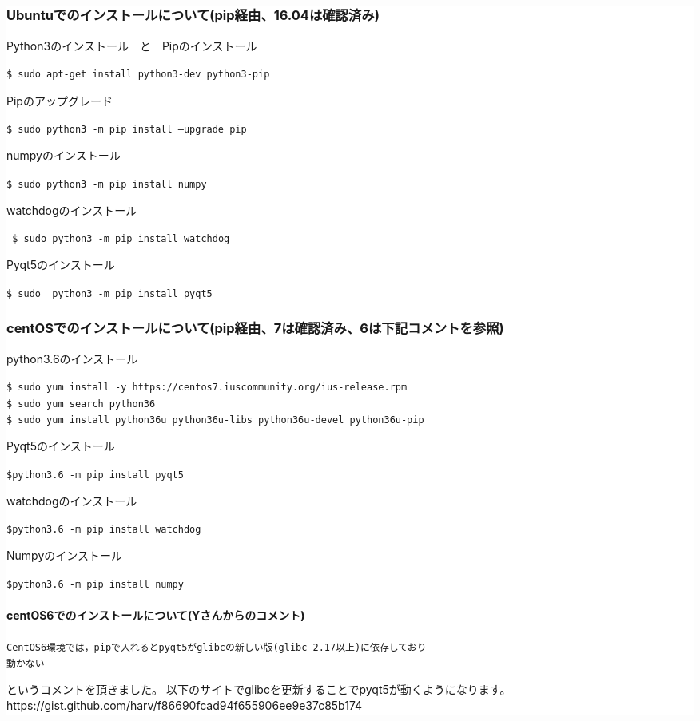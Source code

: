 ### Ubuntuでのインストールについて(pip経由、16.04は確認済み)
Python3のインストール　と　Pipのインストール
```
$ sudo apt-get install python3-dev python3-pip
```

Pipのアップグレード
```
$ sudo python3 -m pip install —upgrade pip
```

numpyのインストール
```
$ sudo python3 -m pip install numpy
```

watchdogのインストール
```
 $ sudo python3 -m pip install watchdog
```

Pyqt5のインストール
```
$ sudo  python3 -m pip install pyqt5
```


### centOSでのインストールについて(pip経由、7は確認済み、6は下記コメントを参照)
python3.6のインストール
```
$ sudo yum install -y https://centos7.iuscommunity.org/ius-release.rpm
$ sudo yum search python36
$ sudo yum install python36u python36u-libs python36u-devel python36u-pip
```

Pyqt5のインストール
```
$python3.6 -m pip install pyqt5
```

watchdogのインストール
```
$python3.6 -m pip install watchdog
```

Numpyのインストール
```
$python3.6 -m pip install numpy
```

#### centOS6でのインストールについて(Yさんからのコメント)

```
CentOS6環境では，pipで入れるとpyqt5がglibcの新しい版(glibc 2.17以上)に依存しており
動かない
```
というコメントを頂きました。
以下のサイトでglibcを更新することでpyqt5が動くようになります。
https://gist.github.com/harv/f86690fcad94f655906ee9e37c85b174
